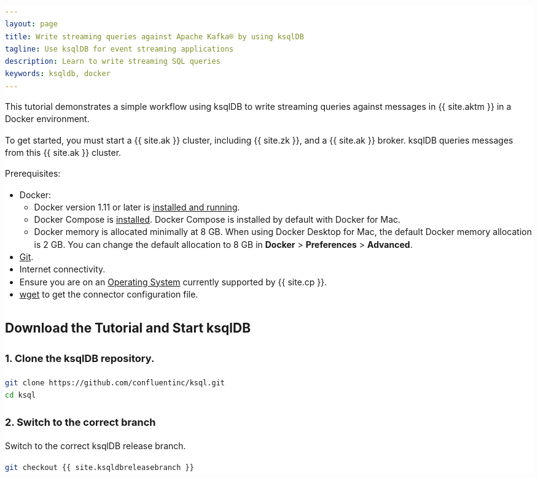 ```yaml
---
layout: page
title: Write streaming queries against Apache Kafka® by using ksqlDB
tagline: Use ksqlDB for event streaming applications
description: Learn to write streaming SQL queries
keywords: ksqldb, docker
---
```


This tutorial demonstrates a simple workflow using ksqlDB to write
streaming queries against messages in {{ site.aktm }} in a Docker
environment.

To get started, you must start a {{ site.ak }} cluster, including
{{ site.zk }}, and a {{ site.ak }} broker. ksqlDB queries messages
from this {{ site.ak }} cluster.

Prerequisites:

-   Docker:
    -   Docker version 1.11 or later is [installed and
        running](https://docs.docker.com/engine/installation/).
    -   Docker Compose is
        [installed](https://docs.docker.com/compose/install/).
        Docker Compose is installed by default with Docker for Mac.
    -   Docker memory is allocated minimally at 8 GB. When using
        Docker Desktop for Mac, the default Docker memory allocation
        is 2 GB. You can change the default allocation to 8 GB in
        **Docker** > **Preferences** > **Advanced**.
-   [Git](https://git-scm.com/downloads).
-   Internet connectivity.
-   Ensure you are on an
    [Operating System](https://docs.confluent.io/current/installation/versions-interoperability.html#operating-systems) currently
    supported by {{ site.cp }}.
-   [wget](https://www.gnu.org/software/wget/) to get the connector
    configuration file.

Download the Tutorial and Start ksqlDB
--------------------------------------

### 1. Clone the ksqlDB repository.

```bash
git clone https://github.com/confluentinc/ksql.git
cd ksql
```

### 2. Switch to the correct branch

Switch to the correct ksqlDB release branch.

```bash
git checkout {{ site.ksqldbreleasebranch }}
```
